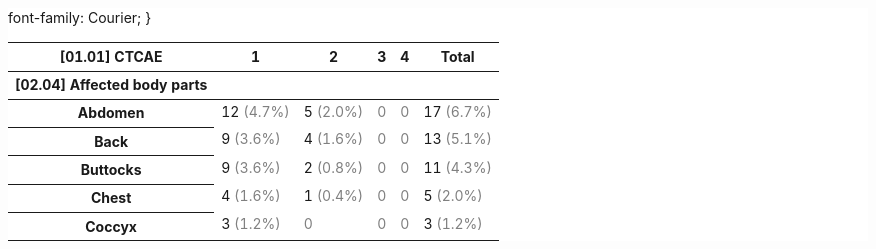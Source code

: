   font-family: Courier;
}
</style>
<table id="T_7455f">
  <thead>
    <tr>
      <th class="index_name level0" >[01.01] CTCAE</th>
      <th id="T_7455f_level0_col0" class="col_heading level0 col0" >1</th>
      <th id="T_7455f_level0_col1" class="col_heading level0 col1" >2</th>
      <th id="T_7455f_level0_col2" class="col_heading level0 col2" >3</th>
      <th id="T_7455f_level0_col3" class="col_heading level0 col3" >4</th>
      <th id="T_7455f_level0_col4" class="col_heading level0 col4" >Total</th>
    </tr>
    <tr>
      <th class="index_name level0" >[02.04] Affected body parts</th>
      <th class="blank col0" >&nbsp;</th>
      <th class="blank col1" >&nbsp;</th>
      <th class="blank col2" >&nbsp;</th>
      <th class="blank col3" >&nbsp;</th>
      <th class="blank col4" >&nbsp;</th>
    </tr>
  </thead>
  <tbody>
    <tr>
      <th id="T_7455f_level0_row0" class="row_heading level0 row0" >Abdomen</th>
      <td id="T_7455f_row0_col0" class="data row0 col0" >12 <span style="color: grey">(4.7%) </span></td>
      <td id="T_7455f_row0_col1" class="data row0 col1" >5 <span style="color: grey">(2.0%) </span></td>
      <td id="T_7455f_row0_col2" class="data row0 col2" ><span style="color: grey">0 </span></td>
      <td id="T_7455f_row0_col3" class="data row0 col3" ><span style="color: grey">0 </span></td>
      <td id="T_7455f_row0_col4" class="data row0 col4" >17 <span style="color: grey">(6.7%) </span></td>
    </tr>
    <tr>
      <th id="T_7455f_level0_row1" class="row_heading level0 row1" >Back</th>
      <td id="T_7455f_row1_col0" class="data row1 col0" >9 <span style="color: grey">(3.6%) </span></td>
      <td id="T_7455f_row1_col1" class="data row1 col1" >4 <span style="color: grey">(1.6%) </span></td>
      <td id="T_7455f_row1_col2" class="data row1 col2" ><span style="color: grey">0 </span></td>
      <td id="T_7455f_row1_col3" class="data row1 col3" ><span style="color: grey">0 </span></td>
      <td id="T_7455f_row1_col4" class="data row1 col4" >13 <span style="color: grey">(5.1%) </span></td>
    </tr>
    <tr>
      <th id="T_7455f_level0_row2" class="row_heading level0 row2" >Buttocks</th>
      <td id="T_7455f_row2_col0" class="data row2 col0" >9 <span style="color: grey">(3.6%) </span></td>
      <td id="T_7455f_row2_col1" class="data row2 col1" >2 <span style="color: grey">(0.8%) </span></td>
      <td id="T_7455f_row2_col2" class="data row2 col2" ><span style="color: grey">0 </span></td>
      <td id="T_7455f_row2_col3" class="data row2 col3" ><span style="color: grey">0 </span></td>
      <td id="T_7455f_row2_col4" class="data row2 col4" >11 <span style="color: grey">(4.3%) </span></td>
    </tr>
    <tr>
      <th id="T_7455f_level0_row3" class="row_heading level0 row3" >Chest</th>
      <td id="T_7455f_row3_col0" class="data row3 col0" >4 <span style="color: grey">(1.6%) </span></td>
      <td id="T_7455f_row3_col1" class="data row3 col1" >1 <span style="color: grey">(0.4%) </span></td>
      <td id="T_7455f_row3_col2" class="data row3 col2" ><span style="color: grey">0 </span></td>
      <td id="T_7455f_row3_col3" class="data row3 col3" ><span style="color: grey">0 </span></td>
      <td id="T_7455f_row3_col4" class="data row3 col4" >5 <span style="color: grey">(2.0%) </span></td>
    </tr>
    <tr>
      <th id="T_7455f_level0_row4" class="row_heading level0 row4" >Coccyx</th>
      <td id="T_7455f_row4_col0" class="data row4 col0" >3 <span style="color: grey">(1.2%) </span></td>
      <td id="T_7455f_row4_col1" class="data row4 col1" ><span style="color: grey">0 </span></td>
      <td id="T_7455f_row4_col2" class="data row4 col2" ><span style="color: grey">0 </span></td>
      <td id="T_7455f_row4_col3" class="data row4 col3" ><span style="color: grey">0 </span></td>
      <td id="T_7455f_row4_col4" class="data row4 col4" >3 <span style="color: grey">(1.2%) </span></td>
    </tr>
    <tr>